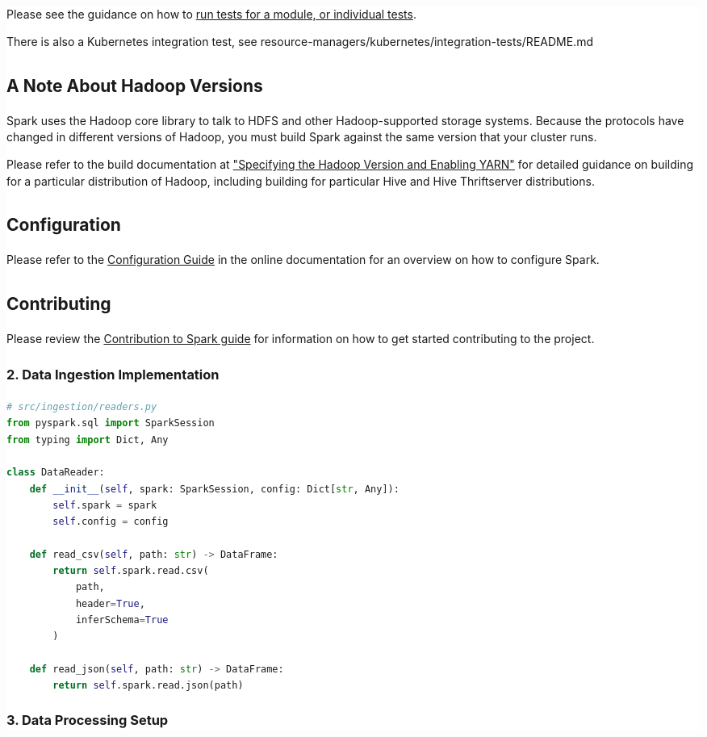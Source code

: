 Please see the guidance on how to
[run tests for a module, or individual tests](https://spark.apache.org/developer-tools.html#individual-tests).

There is also a Kubernetes integration test, see resource-managers/kubernetes/integration-tests/README.md

## A Note About Hadoop Versions

Spark uses the Hadoop core library to talk to HDFS and other Hadoop-supported
storage systems. Because the protocols have changed in different versions of
Hadoop, you must build Spark against the same version that your cluster runs.

Please refer to the build documentation at
["Specifying the Hadoop Version and Enabling YARN"](https://spark.apache.org/docs/latest/building-spark.html#specifying-the-hadoop-version-and-enabling-yarn)
for detailed guidance on building for a particular distribution of Hadoop, including
building for particular Hive and Hive Thriftserver distributions.

## Configuration

Please refer to the [Configuration Guide](https://spark.apache.org/docs/latest/configuration.html)
in the online documentation for an overview on how to configure Spark.

## Contributing

Please review the [Contribution to Spark guide](https://spark.apache.org/contributing.html)
for information on how to get started contributing to the project.
### 2. Data Ingestion Implementation

```python
# src/ingestion/readers.py
from pyspark.sql import SparkSession
from typing import Dict, Any

class DataReader:
    def __init__(self, spark: SparkSession, config: Dict[str, Any]):
        self.spark = spark
        self.config = config

    def read_csv(self, path: str) -> DataFrame:
        return self.spark.read.csv(
            path,
            header=True,
            inferSchema=True
        )

    def read_json(self, path: str) -> DataFrame:
        return self.spark.read.json(path)
```

### 3. Data Processing Setup
